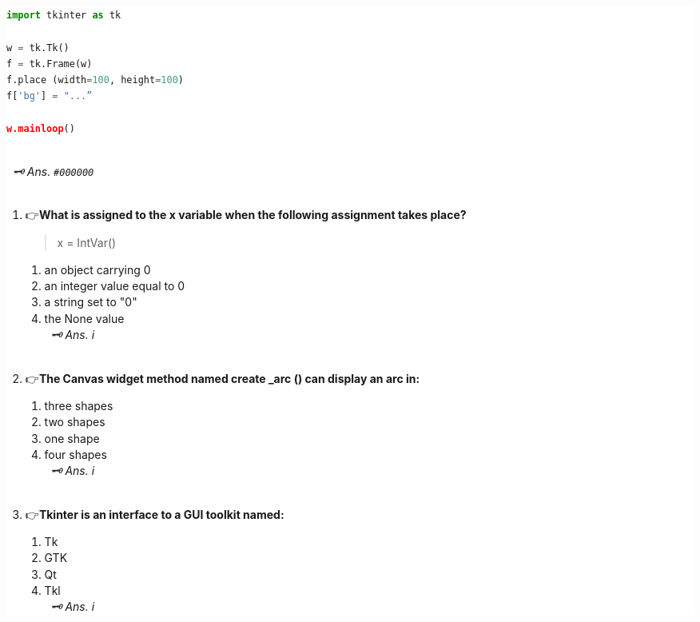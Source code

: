    ```python
   import tkinter as tk

   w = tk.Tk()
   f = tk.Frame(w)
   f.place (width=100, height=100)
   f['bg'] = "...”

   w.mainloop()
   ```

\
&nbsp;
*🗝️ Ans. `#000000`*
\
&nbsp;

1. 👉**What is assigned to the x variable when the following assignment takes place?**

   > x = IntVar()

    1. an object carrying 0
    1. an integer value equal to 0
    1. a string set to "0"
    1. the None value
       \
       &nbsp;
       *🗝️ Ans. i*
       \
       &nbsp;
1. 👉**The Canvas widget method named create _arc () can display an arc in:**
    1. three shapes
    1. two shapes
    1. one shape
    1. four shapes
       \
       &nbsp;
       *🗝️ Ans. i*
       \
       &nbsp;
1. 👉**Tkinter is an interface to a GUI toolkit named:**
    1. Tk
    1. GTK
    1. Qt
    1. Tkl
       \
       &nbsp;
       *🗝️ Ans. i*